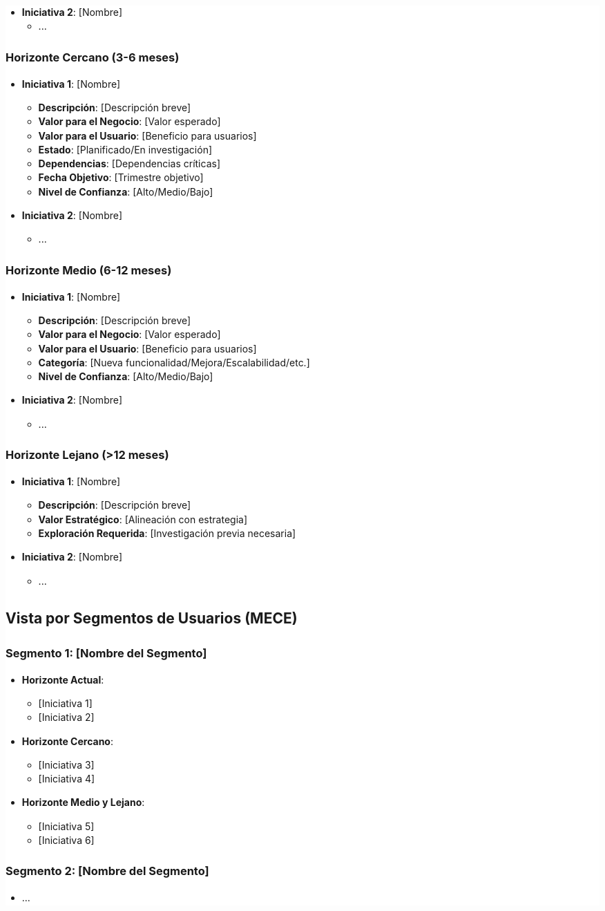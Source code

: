 - **Iniciativa 2**: [Nombre]
  - ...

### Horizonte Cercano (3-6 meses)
- **Iniciativa 1**: [Nombre]
  - **Descripción**: [Descripción breve]
  - **Valor para el Negocio**: [Valor esperado]
  - **Valor para el Usuario**: [Beneficio para usuarios]
  - **Estado**: [Planificado/En investigación]
  - **Dependencias**: [Dependencias críticas]
  - **Fecha Objetivo**: [Trimestre objetivo]
  - **Nivel de Confianza**: [Alto/Medio/Bajo]
  
- **Iniciativa 2**: [Nombre]
  - ...

### Horizonte Medio (6-12 meses)
- **Iniciativa 1**: [Nombre]
  - **Descripción**: [Descripción breve]
  - **Valor para el Negocio**: [Valor esperado]
  - **Valor para el Usuario**: [Beneficio para usuarios]
  - **Categoría**: [Nueva funcionalidad/Mejora/Escalabilidad/etc.]
  - **Nivel de Confianza**: [Alto/Medio/Bajo]
  
- **Iniciativa 2**: [Nombre]
  - ...

### Horizonte Lejano (>12 meses)
- **Iniciativa 1**: [Nombre]
  - **Descripción**: [Descripción breve]
  - **Valor Estratégico**: [Alineación con estrategia]
  - **Exploración Requerida**: [Investigación previa necesaria]
  
- **Iniciativa 2**: [Nombre]
  - ...

## Vista por Segmentos de Usuarios (MECE)

### Segmento 1: [Nombre del Segmento]
- **Horizonte Actual**:
  - [Iniciativa 1]
  - [Iniciativa 2]
  
- **Horizonte Cercano**:
  - [Iniciativa 3]
  - [Iniciativa 4]
  
- **Horizonte Medio y Lejano**:
  - [Iniciativa 5]
  - [Iniciativa 6]

### Segmento 2: [Nombre del Segmento]
- ...
